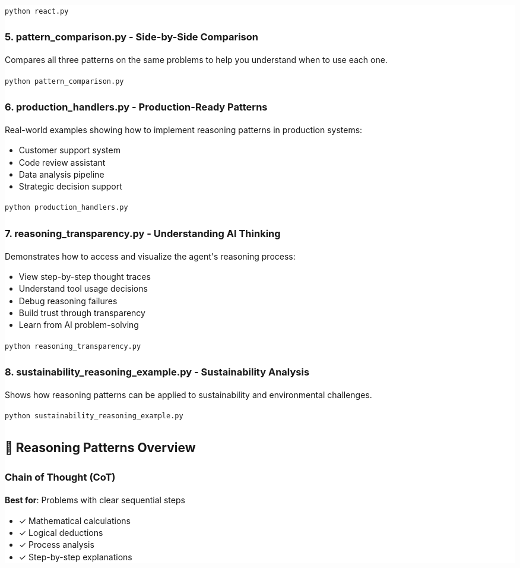 ```bash
python react.py
```

### 5. **pattern_comparison.py** - Side-by-Side Comparison
Compares all three patterns on the same problems to help you understand when to use each one.

```bash
python pattern_comparison.py
```

### 6. **production_handlers.py** - Production-Ready Patterns
Real-world examples showing how to implement reasoning patterns in production systems:
- Customer support system
- Code review assistant
- Data analysis pipeline
- Strategic decision support

```bash
python production_handlers.py
```

### 7. **reasoning_transparency.py** - Understanding AI Thinking
Demonstrates how to access and visualize the agent's reasoning process:
- View step-by-step thought traces
- Understand tool usage decisions
- Debug reasoning failures
- Build trust through transparency
- Learn from AI problem-solving

```bash
python reasoning_transparency.py
```

### 8. **sustainability_reasoning_example.py** - Sustainability Analysis
Shows how reasoning patterns can be applied to sustainability and environmental challenges.

```bash
python sustainability_reasoning_example.py
```

## 🎯 Reasoning Patterns Overview

### Chain of Thought (CoT)
**Best for**: Problems with clear sequential steps
- ✓ Mathematical calculations
- ✓ Logical deductions
- ✓ Process analysis
- ✓ Step-by-step explanations
